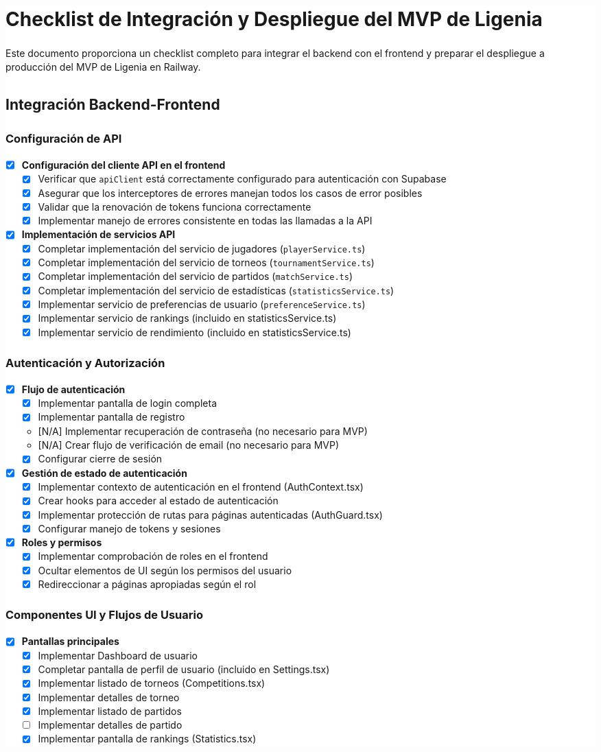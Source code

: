 # Checklist de Integración y Despliegue del MVP de Ligenia

Este documento proporciona un checklist completo para integrar el backend con el frontend y preparar el despliegue a producción del MVP de Ligenia en Railway.

## Integración Backend-Frontend

### Configuración de API

- [x] **Configuración del cliente API en el frontend**
  - [x] Verificar que `apiClient` está correctamente configurado para autenticación con Supabase
  - [x] Asegurar que los interceptores de errores manejan todos los casos de error posibles
  - [x] Validar que la renovación de tokens funciona correctamente
  - [x] Implementar manejo de errores consistente en todas las llamadas a la API

- [x] **Implementación de servicios API**
  - [x] Completar implementación del servicio de jugadores (`playerService.ts`)
  - [x] Completar implementación del servicio de torneos (`tournamentService.ts`)
  - [x] Completar implementación del servicio de partidos (`matchService.ts`)
  - [x] Completar implementación del servicio de estadísticas (`statisticsService.ts`)
  - [x] Implementar servicio de preferencias de usuario (`preferenceService.ts`)
  - [x] Implementar servicio de rankings (incluido en statisticsService.ts)
  - [x] Implementar servicio de rendimiento (incluido en statisticsService.ts)

### Autenticación y Autorización

- [x] **Flujo de autenticación**
  - [x] Implementar pantalla de login completa
  - [x] Implementar pantalla de registro
  - [N/A] Implementar recuperación de contraseña (no necesario para MVP)
  - [N/A] Crear flujo de verificación de email (no necesario para MVP)
  - [x] Configurar cierre de sesión

- [x] **Gestión de estado de autenticación**
  - [x] Implementar contexto de autenticación en el frontend (AuthContext.tsx)
  - [x] Crear hooks para acceder al estado de autenticación
  - [x] Implementar protección de rutas para páginas autenticadas (AuthGuard.tsx)
  - [x] Configurar manejo de tokens y sesiones

- [x] **Roles y permisos**
  - [x] Implementar comprobación de roles en el frontend
  - [x] Ocultar elementos de UI según los permisos del usuario
  - [x] Redireccionar a páginas apropiadas según el rol

### Componentes UI y Flujos de Usuario

- [x] **Pantallas principales**
  - [x] Implementar Dashboard de usuario
  - [x] Completar pantalla de perfil de usuario (incluido en Settings.tsx)
  - [x] Implementar listado de torneos (Competitions.tsx)
  - [x] Implementar detalles de torneo
  - [x] Implementar listado de partidos
  - [ ] Implementar detalles de partido
  - [x] Implementar pantalla de rankings (Statistics.tsx)
